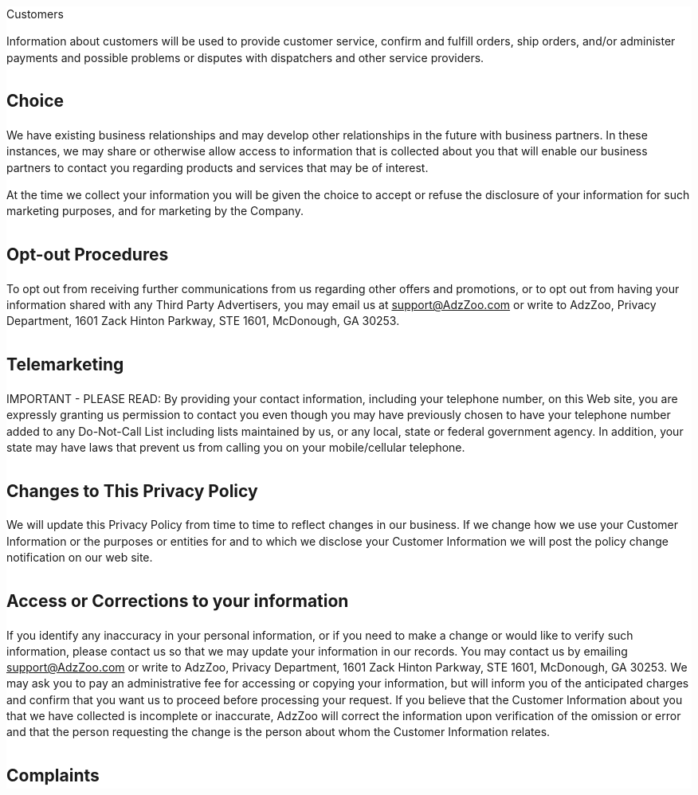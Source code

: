 Customers

Information about customers will be used to provide customer service, confirm and fulfill orders, ship orders, and/or administer payments and possible problems or disputes with dispatchers and other service providers.

## Choice

We have existing business relationships and may develop other relationships in the future with business partners. In these instances, we may share or otherwise allow access to information that is collected about you that will enable our business partners to contact you regarding products and services that may be of interest.

At the time we collect your information you will be given the choice to accept or refuse the disclosure of your information for such marketing purposes, and for marketing by the Company.

## Opt-out Procedures

To opt out from receiving further communications from us regarding other offers and promotions, or to opt out from having your information shared with any Third Party Advertisers, you may email us at support@AdzZoo.com or write to AdzZoo, Privacy Department, 1601 Zack Hinton Parkway, STE 1601, McDonough, GA 30253. 

## Telemarketing

IMPORTANT - PLEASE READ: By providing your contact information, including your telephone number, on this Web site, you are expressly granting us permission to contact you even though you may have previously chosen to have your telephone number added to any Do-Not-Call List including lists maintained by us, or any local, state or federal government agency. In addition, your state may have laws that prevent us from calling you on your mobile/cellular telephone. 

## Changes to This Privacy Policy

We will update this Privacy Policy from time to time to reflect changes in our business. If we change how we use your Customer Information or the purposes or entities for and to which we disclose your Customer Information we will post the policy change notification on our web site.

## Access or Corrections to your information

If you identify any inaccuracy in your personal information, or if you need to make a change or would like to verify such information, please contact us so that we may update your information in our records. You may contact us by emailing support@AdzZoo.com or write to AdzZoo, Privacy Department, 1601 Zack Hinton Parkway, STE 1601, McDonough, GA 30253. We may ask you to pay an administrative fee for accessing or copying your information, but will inform you of the anticipated charges and confirm that you want us to proceed before processing your request. If you believe that the Customer Information about you that we have collected is incomplete or inaccurate, AdzZoo will correct the information upon verification of the omission or error and that the person requesting the change is the person about whom the Customer Information relates.

## Complaints
